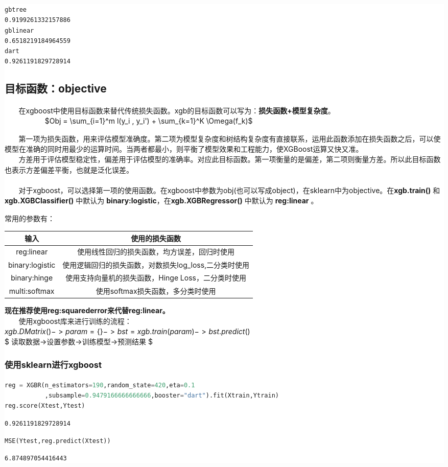     gbtree
    0.9199261332157886
    gblinear
    0.6518219184964559
    dart
    0.9261191829728914
    

## 目标函数：objective<br>
$~~~~~~~$在xgboost中使用目标函数来替代传统损失函数。xgb的目标函数可以写为：**损失函数+模型复杂度**。<br>
$~~~~~~~~~~~~~~~~~~~$ $Obj = \sum_{i=1}^m l(y_i , y_i') + \sum_{k=1}^K \Omega(f_k)$

$~~~~~~~$第一项为损失函数，用来评估模型准确度。第二项为模型复杂度和树结构复杂度有直接联系，运用此函数添加在损失函数之后，可以使模型在准确的同时用最少的运算时间。当两者都最小，则平衡了模型效果和工程能力，使XGBoost运算又快又准。<br>
$~~~~~~~$方差用于评估模型稳定性，偏差用于评估模型的准确率。对应此目标函数。第一项衡量的是偏差，第二项则衡量方差。所以此目标函数也表示方差偏差平衡，也就是泛化误差。<br><br>
$~~~~~~~$对于xgboost，可以选择第一项的使用函数。在xgboost中参数为obj(也可以写成object)，在sklearn中为objective。在**xgb.train()** 和**xgb.XGBClassifier()** 中默认为 **binary:logistic**，在**xgb.XGBRegressor()** 中默认为 **reg:linear** 。

常用的参数有：<br>

|输入|使用的损失函数|
|:-----:|:----:|
|reg:linear |使用线性回归的损失函数，均方误差，回归时使用 |
|binary:logistic|使用逻辑回归的损失函数，对数损失log_loss,二分类时使用 |
|binary:hinge |使用支持向量机的损失函数，Hinge Loss，二分类时使用 |
|multi:softmax |使用softmax损失函数，多分类时使用 | 

**现在推荐使用reg:squarederror来代替reg:linear。**<br>
$~~~~~~~$使用xgboost库来进行训练的流程：<br>
$xgb.DMatrix() -> param=\{\} -> bst=xgb.train(param) -> bst.predict()$ <br>
 $ 读取数据->设置参数->训练模型->预测结果 $

### 使用sklearn进行xgboost


```python
reg = XGBR(n_estimators=190,random_state=420,eta=0.1
           ,subsample=0.9479166666666666,booster="dart").fit(Xtrain,Ytrain) 
reg.score(Xtest,Ytest) 
```




    0.9261191829728914




```python
MSE(Ytest,reg.predict(Xtest))
```




    6.874897054416443
